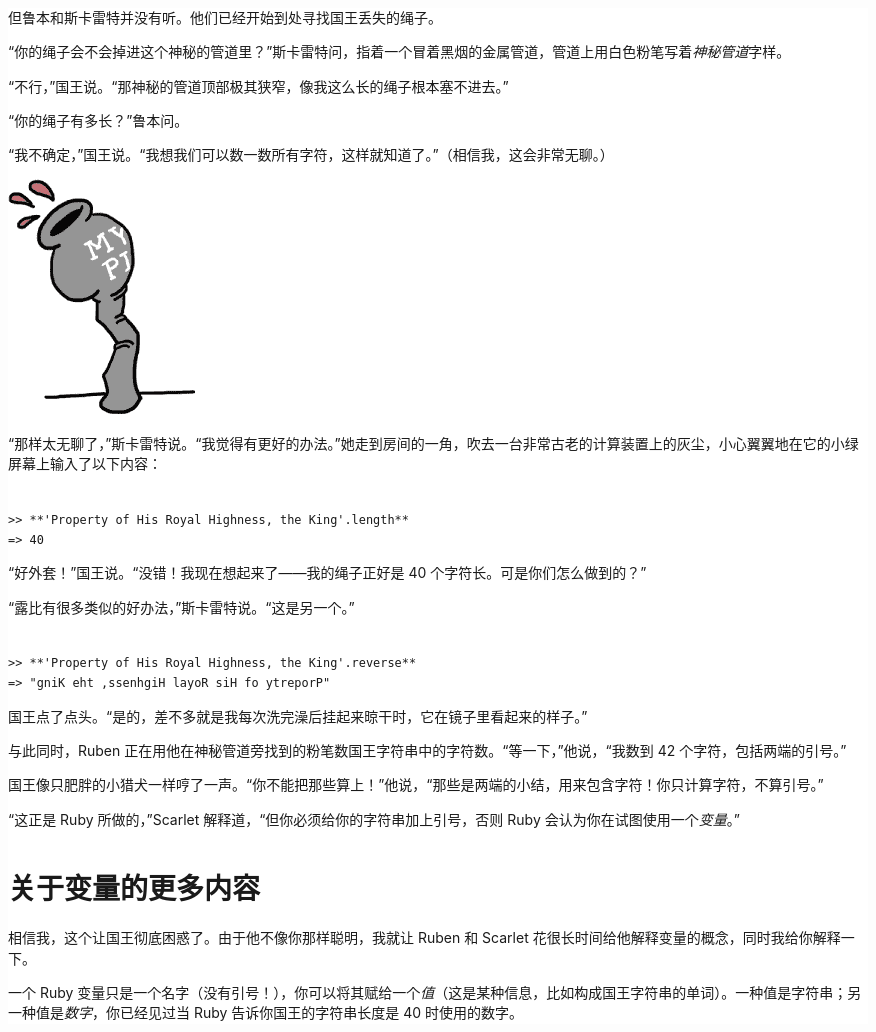 但鲁本和斯卡雷特并没有听。他们已经开始到处寻找国王丢失的绳子。

“你的绳子会不会掉进这个神秘的管道里？”斯卡雷特问，指着一个冒着黑烟的金属管道，管道上用白色粉笔写着*神秘管道*字样。

“不行，”国王说。“那神秘的管道顶部极其狭窄，像我这么长的绳子根本塞不进去。”

“你的绳子有多长？”鲁本问。

“我不确定，”国王说。“我想我们可以数一数所有字符，这样就知道了。”（相信我，这会非常无聊。）

![没有标题的图片](img/httpatomoreillycomsourcenostarchimages2159975.png.jpg)

“那样太无聊了，”斯卡雷特说。“我觉得有更好的办法。”她走到房间的一角，吹去一台非常古老的计算装置上的灰尘，小心翼翼地在它的小绿屏幕上输入了以下内容：

```

>> **'Property of His Royal Highness, the King'.length**
=> 40

```

“好外套！”国王说。“没错！我现在想起来了——我的绳子正好是 40 个字符长。可是你们怎么做到的？”

“露比有很多类似的好办法，”斯卡雷特说。“这是另一个。”

```

>> **'Property of His Royal Highness, the King'.reverse**
=> "gniK eht ,ssenhgiH layoR siH fo ytreporP"

```

国王点了点头。“是的，差不多就是我每次洗完澡后挂起来晾干时，它在镜子里看起来的样子。”

与此同时，Ruben 正在用他在神秘管道旁找到的粉笔数国王字符串中的字符数。“等一下，”他说，“我数到 42 个字符，包括两端的引号。”

国王像只肥胖的小猎犬一样哼了一声。“你不能把那些算上！”他说，“那些是两端的小结，用来包含字符！你只计算字符，不算引号。”

“这正是 Ruby 所做的，”Scarlet 解释道，“但你必须给你的字符串加上引号，否则 Ruby 会认为你在试图使用一个*变量*。”

# 关于变量的更多内容

相信我，这个让国王彻底困惑了。由于他不像你那样聪明，我就让 Ruben 和 Scarlet 花很长时间给他解释变量的概念，同时我给你解释一下。

一个 Ruby 变量只是一个名字（没有引号！），你可以将其赋给一个*值*（这是某种信息，比如构成国王字符串的单词）。一种值是字符串；另一种值是*数字*，你已经见过当 Ruby 告诉你国王的字符串长度是 40 时使用的数字。
